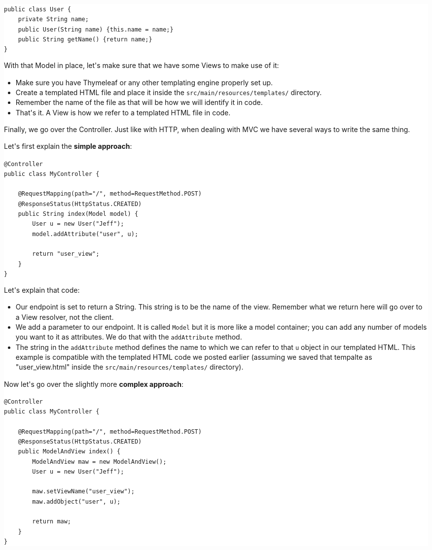 ```
public class User {
	private String name;
	public User(String name) {this.name = name;}
	public String getName() {return name;}
}
```

With that Model in place, let's make sure that we have some Views to make use of it:
- Make sure you have Thymeleaf or any other templating engine properly set up.
- Create a templated HTML file and place it inside the `src/main/resources/templates/` directory.
- Remember the name of the file as that will be how we will identify it in code.
- That's it. A View is how we refer to a templated HTML file in code.

Finally, we go over the Controller. Just like with HTTP, when dealing with MVC we have several ways to write the same thing.

Let's first explain the **simple approach**:

```
@Controller
public class MyController {

	@RequestMapping(path="/", method=RequestMethod.POST)
	@ResponseStatus(HttpStatus.CREATED)
	public String index(Model model) {
		User u = new User("Jeff");
		model.addAttribute("user", u);
		
		return "user_view";
	}
}
```

Let's explain that code:

- Our endpoint is set to return a String. This string is to be the name of the view. Remember what we return here will go over to a View resolver, not the client.
- We add a parameter to our endpoint. It is called `Model` but it is more like a model container; you can add any number of models you want to it as attributes. We do that with the `addAttribute` method.
- The string in the `addAttribute` method defines the name to which we can refer to that `u` object in our templated HTML. This example is compatible with the templated HTML code we posted earlier (assuming we saved that tempalte as "user_view.html" inside the `src/main/resources/templates/` directory).


Now let's go over the slightly more **complex approach**:

```
@Controller
public class MyController {

	@RequestMapping(path="/", method=RequestMethod.POST)
	@ResponseStatus(HttpStatus.CREATED)
	public ModelAndView index() {
		ModelAndView maw = new ModelAndView();
		User u = new User("Jeff");
		
		maw.setViewName("user_view");
		maw.addObject("user", u);
		
		return maw;
	}
}
```
